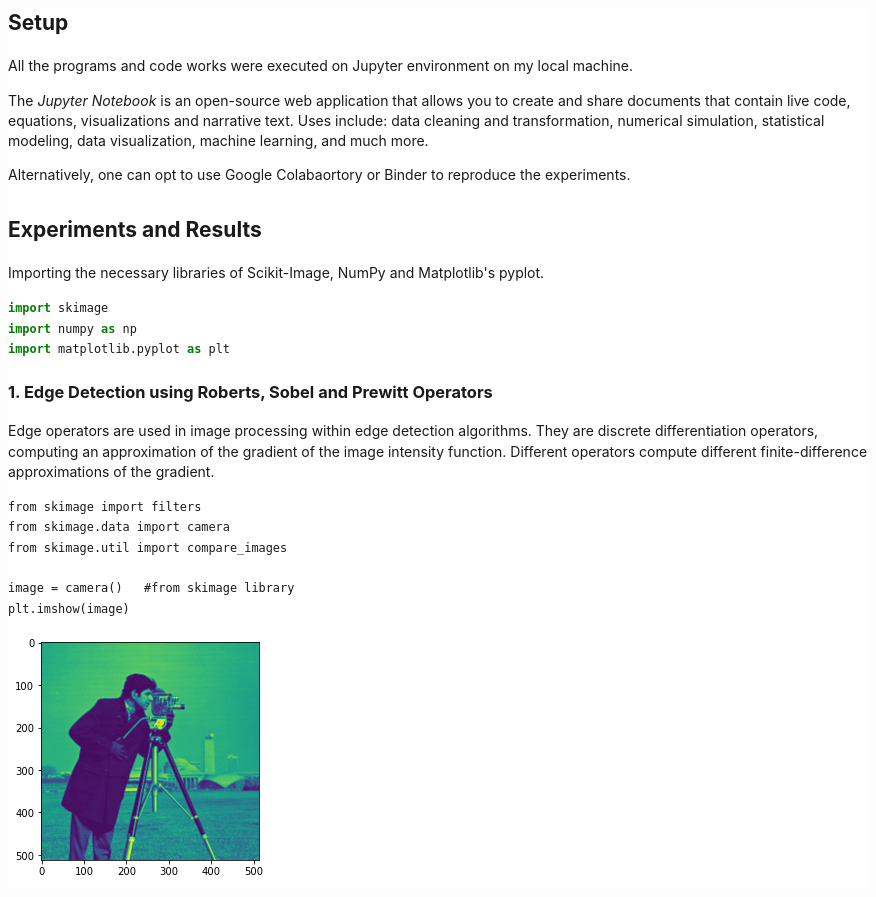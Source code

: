 

## Setup



All the programs and code works were executed on Jupyter environment on my local machine. 

The *Jupyter Notebook* is an open-source web application that allows you to create and share documents that contain live code, equations, visualizations and narrative text. Uses include: data cleaning and transformation, numerical simulation, statistical modeling, data visualization, machine learning, and much more.

Alternatively, one can opt to use Google Colabaortory or Binder to reproduce the experiments.




## Experiments and Results



Importing the necessary libraries of Scikit-Image, NumPy and Matplotlib's pyplot.


```python
import skimage
import numpy as np
import matplotlib.pyplot as plt
```



### 1. Edge Detection using Roberts, Sobel and Prewitt Operators

Edge operators are used in image processing within edge detection algorithms. They are discrete differentiation operators, computing an approximation of the gradient of the image intensity function.
Different operators compute different finite-difference approximations of the gradient.



```python3.8
from skimage import filters
from skimage.data import camera
from skimage.util import compare_images

image = camera()   #from skimage library
plt.imshow(image)
```


![png](output_3_1.png)

